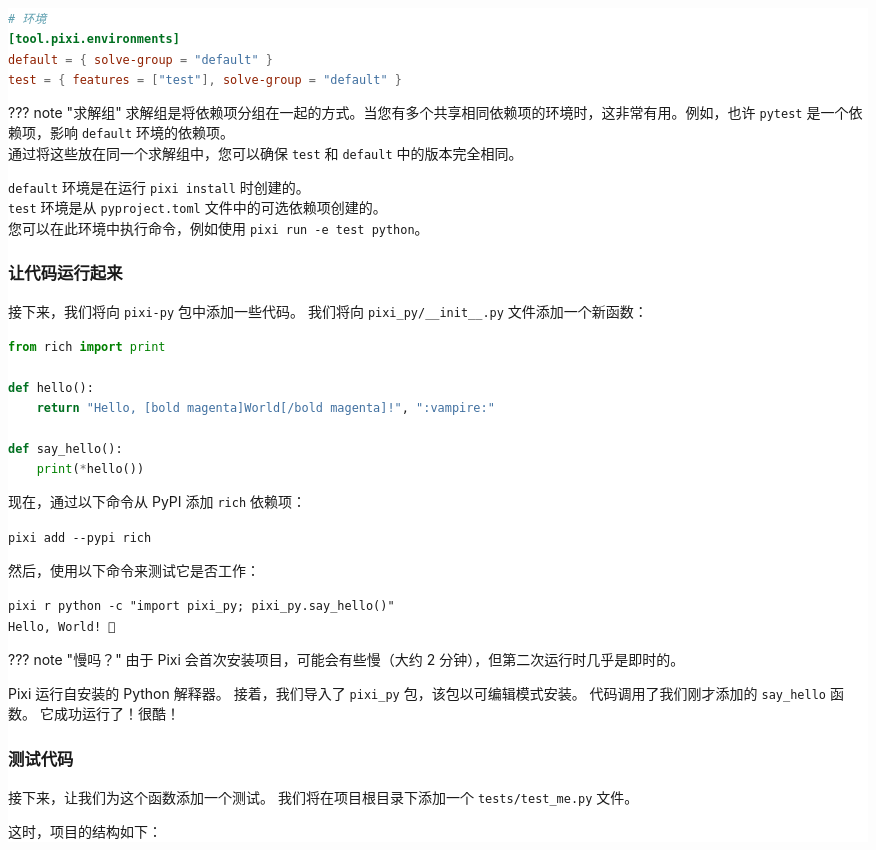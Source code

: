 ```toml
# 环境
[tool.pixi.environments]
default = { solve-group = "default" }
test = { features = ["test"], solve-group = "default" }
```

??? note "求解组"
    求解组是将依赖项分组在一起的方式。当您有多个共享相同依赖项的环境时，这非常有用。例如，也许 `pytest` 是一个依赖项，影响 `default` 环境的依赖项。  
    通过将这些放在同一个求解组中，您可以确保 `test` 和 `default` 中的版本完全相同。

`default` 环境是在运行 `pixi install` 时创建的。  
`test` 环境是从 `pyproject.toml` 文件中的可选依赖项创建的。  
您可以在此环境中执行命令，例如使用 `pixi run -e test python`。

### 让代码运行起来

接下来，我们将向 `pixi-py` 包中添加一些代码。
我们将向 `pixi_py/__init__.py` 文件添加一个新函数：

```python
from rich import print

def hello():
    return "Hello, [bold magenta]World[/bold magenta]!", ":vampire:"

def say_hello():
    print(*hello())
```

现在，通过以下命令从 PyPI 添加 `rich` 依赖项：

```shell
pixi add --pypi rich
```

然后，使用以下命令来测试它是否工作：

```shell
pixi r python -c "import pixi_py; pixi_py.say_hello()"
Hello, World! 🧛
```

??? note "慢吗？"
    由于 Pixi 会首次安装项目，可能会有些慢（大约 2 分钟），但第二次运行时几乎是即时的。

Pixi 运行自安装的 Python 解释器。
接着，我们导入了 `pixi_py` 包，该包以可编辑模式安装。
代码调用了我们刚才添加的 `say_hello` 函数。
它成功运行了！很酷！

### 测试代码

接下来，让我们为这个函数添加一个测试。
我们将在项目根目录下添加一个 `tests/test_me.py` 文件。

这时，项目的结构如下：
